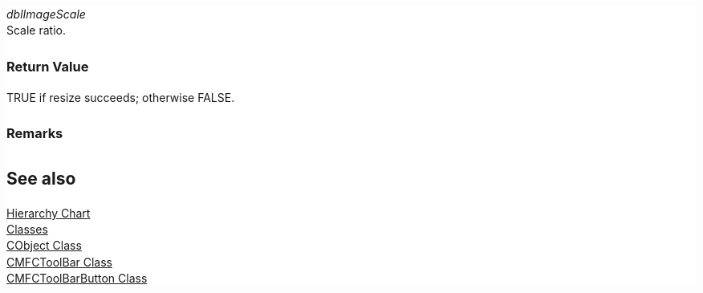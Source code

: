 *dblImageScale*<br/>
Scale ratio.

### Return Value

TRUE if resize succeeds; otherwise FALSE.

### Remarks

## See also

[Hierarchy Chart](../../mfc/hierarchy-chart.md)<br/>
[Classes](../../mfc/reference/mfc-classes.md)<br/>
[CObject Class](../../mfc/reference/cobject-class.md)<br/>
[CMFCToolBar Class](../../mfc/reference/cmfctoolbar-class.md)<br/>
[CMFCToolBarButton Class](../../mfc/reference/cmfctoolbarbutton-class.md)
